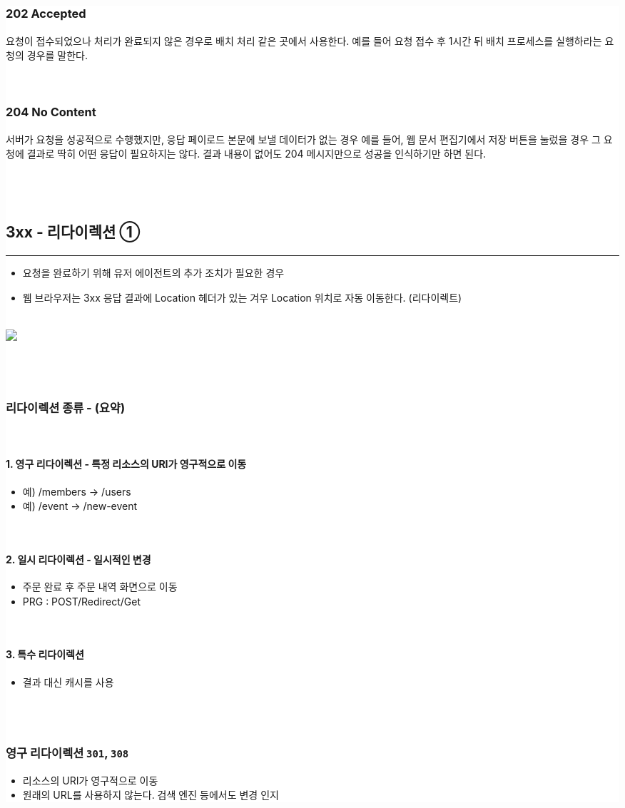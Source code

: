 ### 202 Accepted
요청이 접수되었으나 처리가 완료되지 않은 경우로 배치 처리 같은 곳에서 사용한다.
예를 들어 요청 접수 후 1시간 뒤 배치 프로세스를 실행하라는 요청의 경우를 말한다.

<br>

### 204 No Content
서버가 요청을 성공적으로 수행했지만, 응답 페이로드 본문에 보낼 데이터가 없는 경우
예를 들어, 웹 문서 편집기에서 저장 버튼을 눌렀을 경우 그 요청에 결과로 딱히 어떤 응답이 필요하지는 않다.
결과 내용이 없어도 204 메시지만으로 성공을 인식하기만 하면 된다.

<br><br>

## 3xx - 리다이렉션 ①

---

* 요청을 완료하기 위해 유저 에이전트의 추가 조치가 필요한 경우

* 웹 브라우저는 3xx 응답 결과에 Location 헤더가 있는 겨우 Location 위치로 자동 이동한다. (리다이렉트)

<br>

<img src="https://velog.velcdn.com/images/daydream/post/a8c98750-fd50-4141-8d1d-03aef28c1a00/image.png" width="600">

<br><br>

### 리다이렉션 종류 - (요약)

<br>

#### 1. 영구 리다이렉션 - 특정 리소스의 URI가 영구적으로 이동

* 예) /members → /users
* 예) /event → /new-event

<br>

#### 2. 일시 리다이렉션 - 일시적인 변경

* 주문 완료 후 주문 내역 화면으로 이동
* PRG : POST/Redirect/Get

<br>

#### 3. 특수 리다이렉션

* 결과 대신 캐시를 사용

<br><br>

### 영구 리다이렉션 `301`, `308`

* 리소스의 URI가 영구적으로 이동
* 원래의 URL를 사용하지 않는다. 검색 엔진 등에서도 변경 인지
